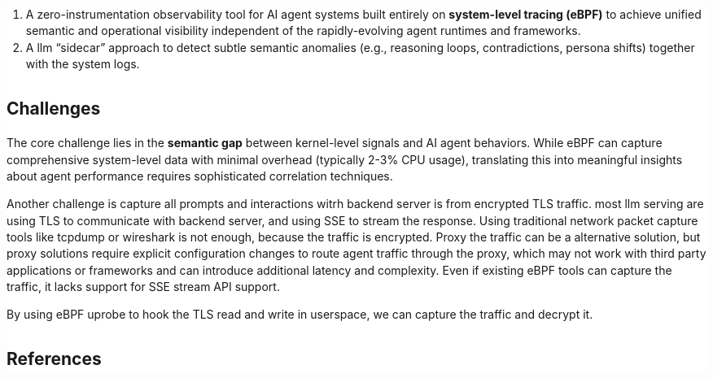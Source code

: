 1. A zero-instrumentation observability tool for AI agent systems built entirely on **system-level tracing (eBPF)** to achieve unified semantic and operational visibility independent of the rapidly-evolving agent runtimes and frameworks.
2. A llm “sidecar” approach to detect subtle semantic anomalies (e.g., reasoning loops, contradictions, persona shifts) together with the system logs.

## Challenges

The core challenge lies in the **semantic gap** between kernel-level signals and AI agent behaviors. While eBPF can capture comprehensive system-level data with minimal overhead (typically 2-3% CPU usage), translating this into meaningful insights about agent performance requires sophisticated correlation techniques.

Another challenge is capture all prompts and interactions witrh backend server is from encrypted TLS traffic. most llm serving are using TLS to communicate with backend server, and using SSE to stream the response. Using traditional network packet capture tools like tcpdump or wireshark is not enough, because the traffic is encrypted. Proxy the traffic can be a alternative solution, but proxy solutions require explicit configuration changes to route agent traffic through the proxy, which may not work with third party applications or frameworks and can introduce additional latency and complexity. Even if existing eBPF tools can capture the traffic, it lacks support for SSE stream API support.

By using eBPF uprobe to hook the TLS read and write in userspace, we can capture the traffic and decrypt it.

## References

[1]: https://docs.smith.langchain.com/observability?utm_source=chatgpt.com "Observability Quick Start - ️🛠️ LangSmith - LangChain"
[2]: https://www.helicone.ai/?utm_source=chatgpt.com "Helicone / LLM-Observability for Developers"
[3]: https://www.helicone.ai/blog/llm-observability?utm_source=chatgpt.com "LLM Observability: 5 Essential Pillars for Production ... - Helicone"
[4]: https://ai-sdk.dev/providers/observability/traceloop?utm_source=chatgpt.com "Traceloop - Observability Integrations - AI SDK"
[5]: https://www.traceloop.com/?utm_source=chatgpt.com "Traceloop - LLM Reliability Platform"
[6]: https://phoenix.arize.com/?utm_source=chatgpt.com "Home - Phoenix - Arize AI"
[7]: https://github.com/Arize-ai/phoenix?utm_source=chatgpt.com "Arize-ai/phoenix: AI Observability & Evaluation - GitHub"
[8]: https://langfuse.com/?utm_source=chatgpt.com "Langfuse"
[9]: https://langfuse.com/docs/tracing?utm_source=chatgpt.com "LLM Observability & Application Tracing (open source) - Langfuse"
[10]: https://whylabs.ai/langkit?utm_source=chatgpt.com "LangKit: Open source tool for monitoring large language models ..."
[11]: https://docs.whylabs.ai/docs/large-language-model-monitoring/?utm_source=chatgpt.com "Large Language Model (LLM) Monitoring | WhyLabs Documentation"
[12]: https://docs.promptlayer.com/running-requests/traces?utm_source=chatgpt.com "Traces - PromptLayer"
[13]: https://www.promptlayer.com/platform/observability?utm_source=chatgpt.com "Complete AI Observability Monitor and Trace your LLMs - PromptLayer"
[14]: https://www.literalai.com/?utm_source=chatgpt.com "Literal AI - RAG LLM observability and evaluation platform"
[15]: https://www.literalai.com/open-source?utm_source=chatgpt.com "Test, Monitor and Improve LLM apps - Literal AI"
[16]: https://wandb.ai/site/traces/?utm_source=chatgpt.com "Enterprise-Level LLMOps: W&B Traces - Wandb"
[17]: https://www.honeycomb.io/ai-llm-observability?utm_source=chatgpt.com "Observability for AI & LLMs - Honeycomb"
[18]: https://opentelemetry.io/docs/specs/semconv/gen-ai/?utm_source=chatgpt.com "Semantic conventions for generative AI systems | OpenTelemetry"
[19]: https://github.com/Arize-ai/openinference?utm_source=chatgpt.com "Arize-ai/openinference: OpenTelemetry Instrumentation for ... - GitHub"
